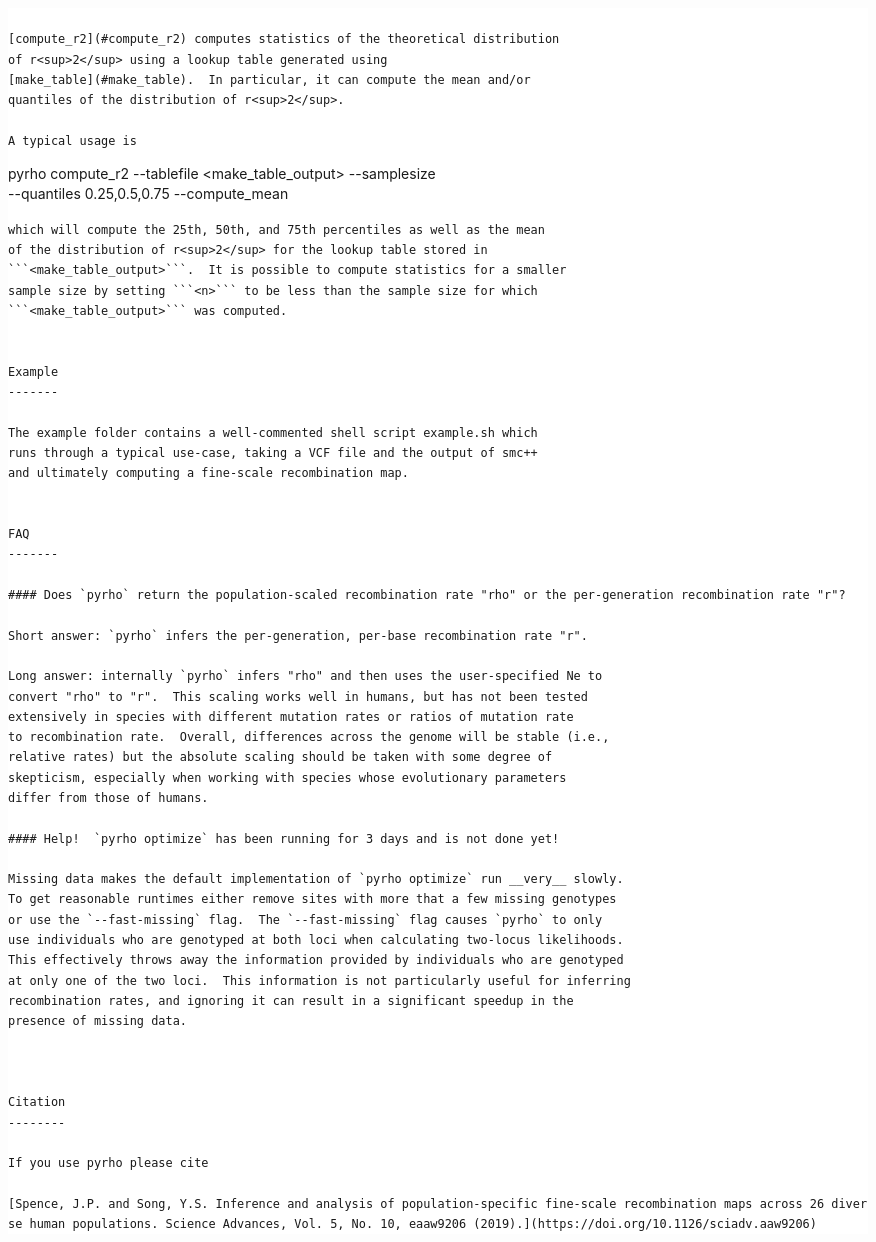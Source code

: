 ```

[compute_r2](#compute_r2) computes statistics of the theoretical distribution
of r<sup>2</sup> using a lookup table generated using
[make_table](#make_table).  In particular, it can compute the mean and/or
quantiles of the distribution of r<sup>2</sup>.

A typical usage is

```
pyrho compute_r2 --tablefile <make_table_output> --samplesize <n> \
--quantiles 0.25,0.5,0.75 --compute_mean
```
which will compute the 25th, 50th, and 75th percentiles as well as the mean
of the distribution of r<sup>2</sup> for the lookup table stored in
```<make_table_output>```.  It is possible to compute statistics for a smaller
sample size by setting ```<n>``` to be less than the sample size for which
```<make_table_output>``` was computed.


Example
-------

The example folder contains a well-commented shell script example.sh which
runs through a typical use-case, taking a VCF file and the output of smc++
and ultimately computing a fine-scale recombination map.


FAQ
-------

#### Does `pyrho` return the population-scaled recombination rate "rho" or the per-generation recombination rate "r"?

Short answer: `pyrho` infers the per-generation, per-base recombination rate "r".

Long answer: internally `pyrho` infers "rho" and then uses the user-specified Ne to
convert "rho" to "r".  This scaling works well in humans, but has not been tested
extensively in species with different mutation rates or ratios of mutation rate
to recombination rate.  Overall, differences across the genome will be stable (i.e.,
relative rates) but the absolute scaling should be taken with some degree of
skepticism, especially when working with species whose evolutionary parameters
differ from those of humans.

#### Help!  `pyrho optimize` has been running for 3 days and is not done yet!

Missing data makes the default implementation of `pyrho optimize` run __very__ slowly.
To get reasonable runtimes either remove sites with more that a few missing genotypes
or use the `--fast-missing` flag.  The `--fast-missing` flag causes `pyrho` to only
use individuals who are genotyped at both loci when calculating two-locus likelihoods.
This effectively throws away the information provided by individuals who are genotyped
at only one of the two loci.  This information is not particularly useful for inferring
recombination rates, and ignoring it can result in a significant speedup in the
presence of missing data.



Citation
--------

If you use pyrho please cite

[Spence, J.P. and Song, Y.S. Inference and analysis of population-specific fine-scale recombination maps across 26 diverse human populations. Science Advances, Vol. 5, No. 10, eaaw9206 (2019).](https://doi.org/10.1126/sciadv.aaw9206)
```